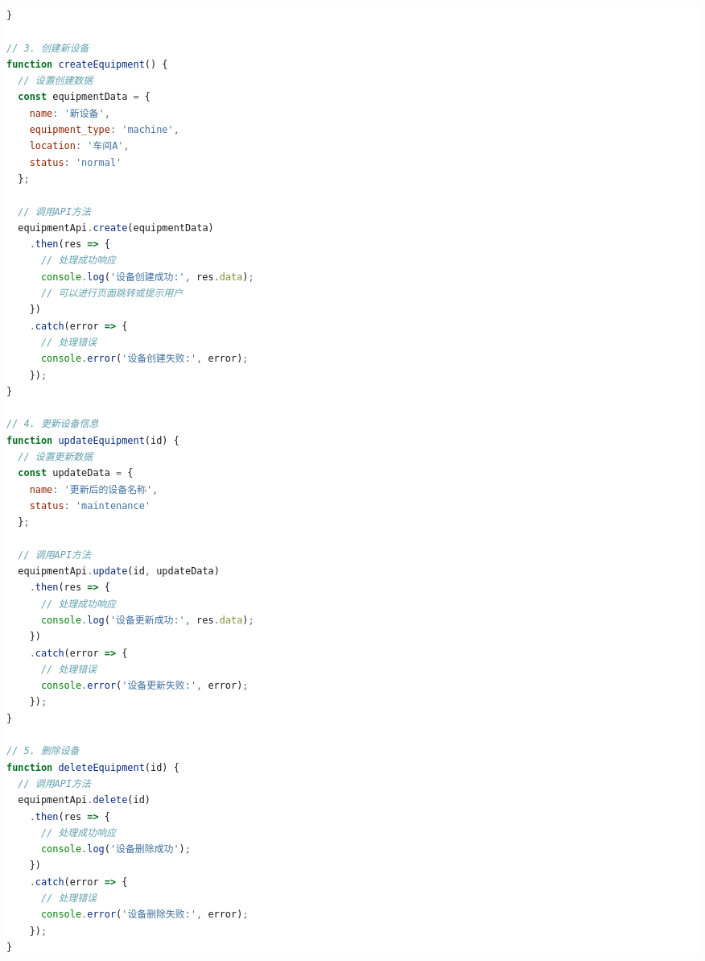 ```javascript
}

// 3. 创建新设备
function createEquipment() {
  // 设置创建数据
  const equipmentData = {
    name: '新设备',
    equipment_type: 'machine',
    location: '车间A',
    status: 'normal'
  };
  
  // 调用API方法
  equipmentApi.create(equipmentData)
    .then(res => {
      // 处理成功响应
      console.log('设备创建成功:', res.data);
      // 可以进行页面跳转或提示用户
    })
    .catch(error => {
      // 处理错误
      console.error('设备创建失败:', error);
    });
}

// 4. 更新设备信息
function updateEquipment(id) {
  // 设置更新数据
  const updateData = {
    name: '更新后的设备名称',
    status: 'maintenance'
  };
  
  // 调用API方法
  equipmentApi.update(id, updateData)
    .then(res => {
      // 处理成功响应
      console.log('设备更新成功:', res.data);
    })
    .catch(error => {
      // 处理错误
      console.error('设备更新失败:', error);
    });
}

// 5. 删除设备
function deleteEquipment(id) {
  // 调用API方法
  equipmentApi.delete(id)
    .then(res => {
      // 处理成功响应
      console.log('设备删除成功');
    })
    .catch(error => {
      // 处理错误
      console.error('设备删除失败:', error);
    });
}
```
